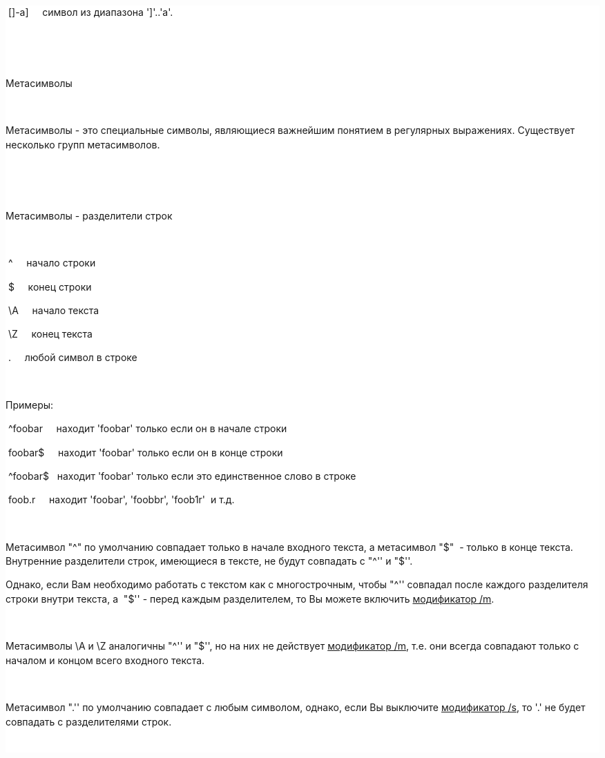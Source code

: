   \[\]-a\]     символ из диапазона '\]'..'a'.

 

 

Метасимволы

 

Метасимволы - это специальные символы, являющиеся важнейшим понятием в
регулярных выражениях. Существует несколько групп метасимволов.

 

 

Метасимволы - разделители строк

 

  ^     начало строки

  $     конец строки

  \\A     начало текста

  \\Z     конец текста

  .     любой символ в строке

 

Примеры:

  ^foobar     находит 'foobar' только если он в начале строки

  foobar$     находит 'foobar' только если он в конце строки

  ^foobar$   находит 'foobar' только если это единственное слово в
строке

  foob.r     находит 'foobar', 'foobbr', 'foob1r'  и т.д.

 

Метасимвол "^" по умолчанию совпадает только в начале входного текста, а
метасимвол "$"  - только в конце текста. Внутренние разделители строк,
имеющиеся в тексте, не будут совпадать с "^'' и "$''.

Однако, если Вам необходимо работать с текстом как с многострочным,
чтобы "^'' совпадал после каждого разделителя строки внутри текста, а
 "$'' - перед каждым разделителем, то Вы можете включить [модификатор
/m](#regexp_syntax.html#modifier_m).

 

Метасимволы \\A и \\Z аналогичны "^'' и "$'', но на них не действует
[модификатор /m](#regexp_syntax.html#modifier_m), т.е. они всегда
совпадают только с началом и концом всего входного текста.

 

Метасимвол ".'' по умолчанию совпадает с любым символом, однако, если Вы
выключите [модификатор /s](#regexp_syntax.html#modifier_s), то '.' не
будет совпадать с разделителями строк.

 
